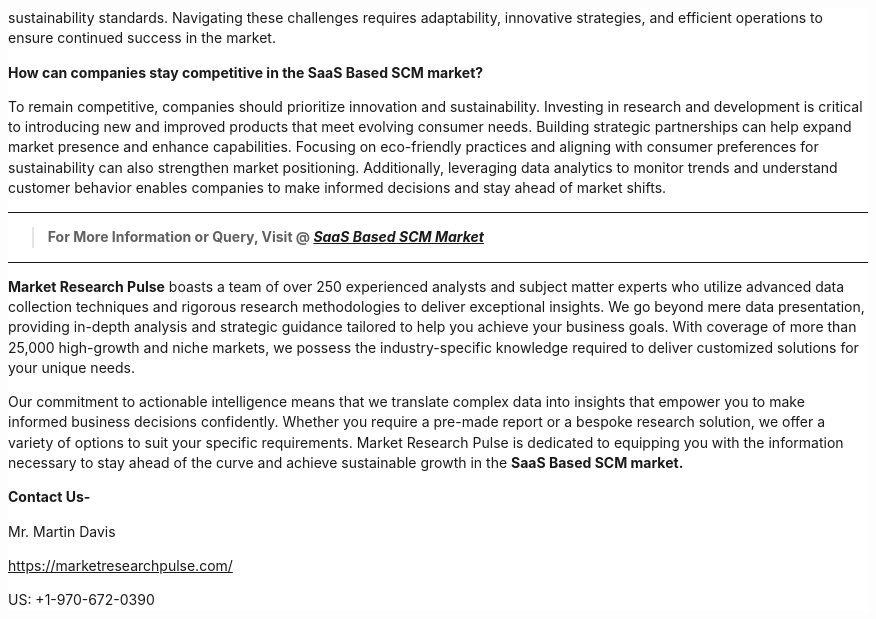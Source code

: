 sustainability standards. Navigating these challenges requires adaptability, innovative strategies, and efficient operations to ensure continued success in the market.</p><p><strong>How can companies stay competitive in the SaaS Based SCM market?</strong></p><p>To remain competitive, companies should prioritize innovation and sustainability. Investing in research and development is critical to introducing new and improved products that meet evolving consumer needs. Building strategic partnerships can help expand market presence and enhance capabilities. Focusing on eco-friendly practices and aligning with consumer preferences for sustainability can also strengthen market positioning. Additionally, leveraging data analytics to monitor trends and understand customer behavior enables companies to make informed decisions and stay ahead of market shifts.</p><hr /><blockquote><p><strong>For More Information or Query, Visit @&nbsp;<em><a href="https://marketresearchpulse.com/report/90201/saas-based-scm-market?utm_source=Linkedin&utm_medium=0114">SaaS Based SCM Market</a></em></strong></p></blockquote><hr /><p><strong>Market Research Pulse</strong> boasts a team of over 250 experienced analysts and subject matter experts who utilize advanced data collection techniques and rigorous research methodologies to deliver exceptional insights. We go beyond mere data presentation, providing in-depth analysis and strategic guidance tailored to help you achieve your business goals. With coverage of more than 25,000 high-growth and niche markets, we possess the industry-specific knowledge required to deliver customized solutions for your unique needs.</p><p>Our commitment to actionable intelligence means that we translate complex data into insights that empower you to make informed business decisions confidently. Whether you require a pre-made report or a bespoke research solution, we offer a variety of options to suit your specific requirements. Market Research Pulse is dedicated to equipping you with the information necessary to stay ahead of the curve and achieve sustainable growth in the <strong>SaaS Based SCM market.</strong></p><p><strong>Contact Us-</strong></p><p>Mr. Martin Davis</p><p>https://marketresearchpulse.com/</p><p>US: +1-970-672-0390</p>
